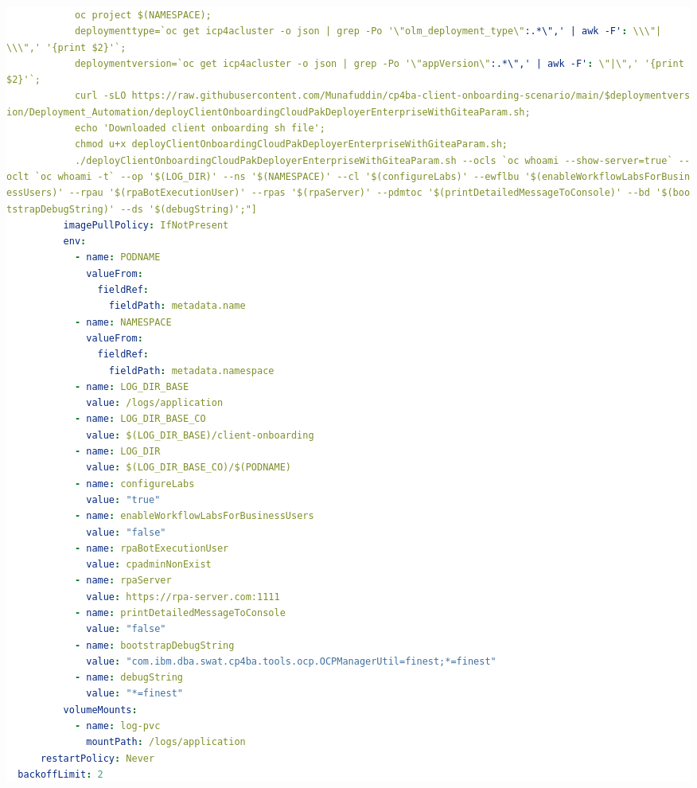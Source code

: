    ```yaml
               oc project $(NAMESPACE);
               deploymenttype=`oc get icp4acluster -o json | grep -Po '\"olm_deployment_type\":.*\",' | awk -F': \\\"|\\\",' '{print $2}'`;
               deploymentversion=`oc get icp4acluster -o json | grep -Po '\"appVersion\":.*\",' | awk -F': \"|\",' '{print $2}'`;
               curl -sLO https://raw.githubusercontent.com/Munafuddin/cp4ba-client-onboarding-scenario/main/$deploymentversion/Deployment_Automation/deployClientOnboardingCloudPakDeployerEnterpriseWithGiteaParam.sh;
               echo 'Downloaded client onboarding sh file';
               chmod u+x deployClientOnboardingCloudPakDeployerEnterpriseWithGiteaParam.sh;
               ./deployClientOnboardingCloudPakDeployerEnterpriseWithGiteaParam.sh --ocls `oc whoami --show-server=true` --oclt `oc whoami -t` --op '$(LOG_DIR)' --ns '$(NAMESPACE)' --cl '$(configureLabs)' --ewflbu '$(enableWorkflowLabsForBusinessUsers)' --rpau '$(rpaBotExecutionUser)' --rpas '$(rpaServer)' --pdmtoc '$(printDetailedMessageToConsole)' --bd '$(bootstrapDebugString)' --ds '$(debugString)';"]
             imagePullPolicy: IfNotPresent
             env:
               - name: PODNAME
                 valueFrom:
                   fieldRef:
                     fieldPath: metadata.name
               - name: NAMESPACE
                 valueFrom:
                   fieldRef:
                     fieldPath: metadata.namespace
               - name: LOG_DIR_BASE
                 value: /logs/application
               - name: LOG_DIR_BASE_CO
                 value: $(LOG_DIR_BASE)/client-onboarding
               - name: LOG_DIR
                 value: $(LOG_DIR_BASE_CO)/$(PODNAME)
               - name: configureLabs
                 value: "true"
               - name: enableWorkflowLabsForBusinessUsers
                 value: "false"
               - name: rpaBotExecutionUser
                 value: cpadminNonExist
               - name: rpaServer
                 value: https://rpa-server.com:1111
               - name: printDetailedMessageToConsole
                 value: "false"
               - name: bootstrapDebugString
                 value: "com.ibm.dba.swat.cp4ba.tools.ocp.OCPManagerUtil=finest;*=finest"
               - name: debugString
                 value: "*=finest"
             volumeMounts:
               - name: log-pvc
                 mountPath: /logs/application
         restartPolicy: Never
     backoffLimit: 2
   ```
   
